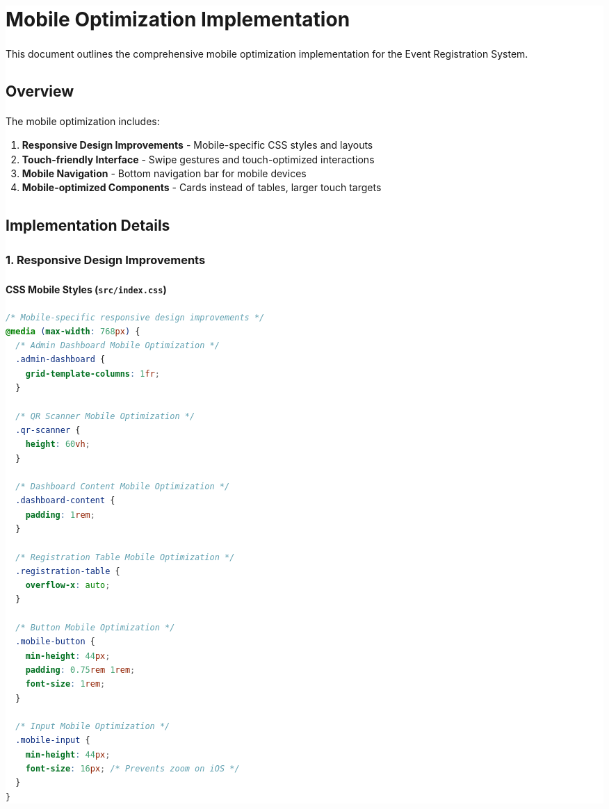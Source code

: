 # Mobile Optimization Implementation

This document outlines the comprehensive mobile optimization implementation for the Event Registration System.

## Overview

The mobile optimization includes:
1. **Responsive Design Improvements** - Mobile-specific CSS styles and layouts
2. **Touch-friendly Interface** - Swipe gestures and touch-optimized interactions
3. **Mobile Navigation** - Bottom navigation bar for mobile devices
4. **Mobile-optimized Components** - Cards instead of tables, larger touch targets

## Implementation Details

### 1. Responsive Design Improvements

#### CSS Mobile Styles (`src/index.css`)
```css
/* Mobile-specific responsive design improvements */
@media (max-width: 768px) {
  /* Admin Dashboard Mobile Optimization */
  .admin-dashboard {
    grid-template-columns: 1fr;
  }
  
  /* QR Scanner Mobile Optimization */
  .qr-scanner {
    height: 60vh;
  }
  
  /* Dashboard Content Mobile Optimization */
  .dashboard-content {
    padding: 1rem;
  }
  
  /* Registration Table Mobile Optimization */
  .registration-table {
    overflow-x: auto;
  }
  
  /* Button Mobile Optimization */
  .mobile-button {
    min-height: 44px;
    padding: 0.75rem 1rem;
    font-size: 1rem;
  }
  
  /* Input Mobile Optimization */
  .mobile-input {
    min-height: 44px;
    font-size: 16px; /* Prevents zoom on iOS */
  }
}
```
